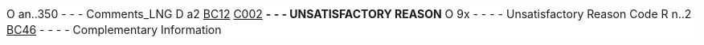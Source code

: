   </td>
  <td>
   O
  </td>
  <td>
   an..350
  </td>
  <td>
  </td>
 </tr>
 <tr>
  <td>
   - - - Comments_LNG
  </td>
  <td>
   D
  </td>
  <td>
   a2
  </td>
  <td>
   <span>
    <a href="business-codelists.html">BC12</a>
   </span>
   <span>
    <a href="conditions.html#c002">C002</a>
   </span>
  </td>
 </tr>
 <tr>
  <td>
   <b>- - - UNSATISFACTORY REASON</b>
  </td>
  <td>
   O
  </td>
  <td>
   9x
  </td>
  <td>
   <span>
   </span>
  </td>
 </tr>
 <tr>
  <td>
   - - - - Unsatisfactory Reason Code
  </td>
  <td>
   R
  </td>
  <td>
   n..2
  </td>
  <td>
   <span>
    <a href="business-codelists.html">BC46</a>
   </span>
  </td>
 </tr>
 <tr>
  <td>
   - - - - Complementary Information
  </td>